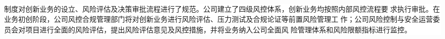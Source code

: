 制度对创新业务的设立、风险评估及决策审批流程进行了规范。公司建立了四级风控体系，创新业务均按照内部风控流程要
求执行审批。在业务初创阶段，公司风控合规管理部门将对创新业务进行风险评估、压力测试及合规论证等前置风险管理工
作；公司风险控制与安全运营委员会对项目进行全面的风险评估，提出风险评估意见及风控措施，并将业务纳入公司全面风
险管理体系和风险限额指标进行监控。
